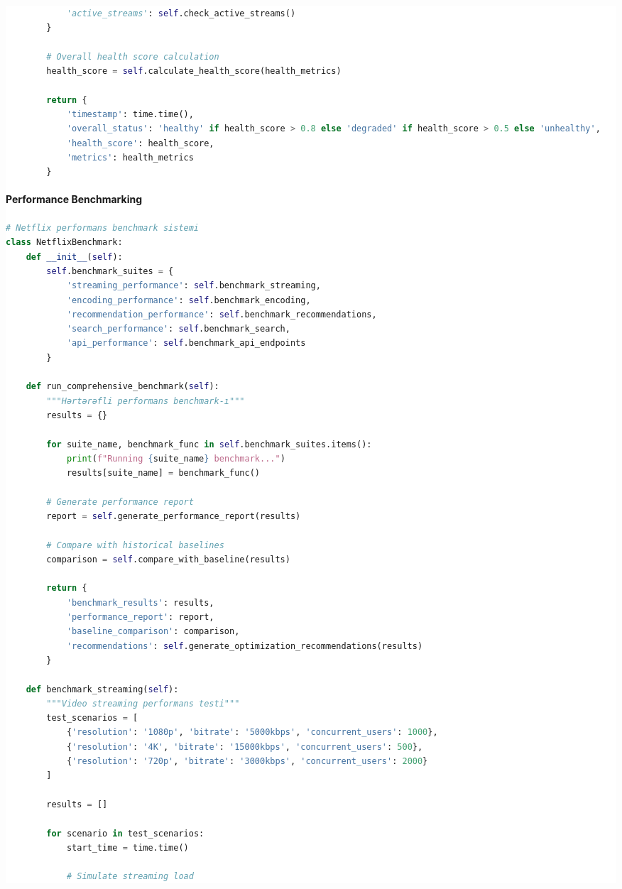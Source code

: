 ```python
            'active_streams': self.check_active_streams()
        }
        
        # Overall health score calculation
        health_score = self.calculate_health_score(health_metrics)
        
        return {
            'timestamp': time.time(),
            'overall_status': 'healthy' if health_score > 0.8 else 'degraded' if health_score > 0.5 else 'unhealthy',
            'health_score': health_score,
            'metrics': health_metrics
        }
```

#### Performance Benchmarking
```python
# Netflix performans benchmark sistemi
class NetflixBenchmark:
    def __init__(self):
        self.benchmark_suites = {
            'streaming_performance': self.benchmark_streaming,
            'encoding_performance': self.benchmark_encoding,
            'recommendation_performance': self.benchmark_recommendations,
            'search_performance': self.benchmark_search,
            'api_performance': self.benchmark_api_endpoints
        }
    
    def run_comprehensive_benchmark(self):
        """Hərtərəfli performans benchmark-ı"""
        results = {}
        
        for suite_name, benchmark_func in self.benchmark_suites.items():
            print(f"Running {suite_name} benchmark...")
            results[suite_name] = benchmark_func()
        
        # Generate performance report
        report = self.generate_performance_report(results)
        
        # Compare with historical baselines
        comparison = self.compare_with_baseline(results)
        
        return {
            'benchmark_results': results,
            'performance_report': report,
            'baseline_comparison': comparison,
            'recommendations': self.generate_optimization_recommendations(results)
        }
    
    def benchmark_streaming(self):
        """Video streaming performans testi"""
        test_scenarios = [
            {'resolution': '1080p', 'bitrate': '5000kbps', 'concurrent_users': 1000},
            {'resolution': '4K', 'bitrate': '15000kbps', 'concurrent_users': 500},
            {'resolution': '720p', 'bitrate': '3000kbps', 'concurrent_users': 2000}
        ]
        
        results = []
        
        for scenario in test_scenarios:
            start_time = time.time()
            
            # Simulate streaming load
```